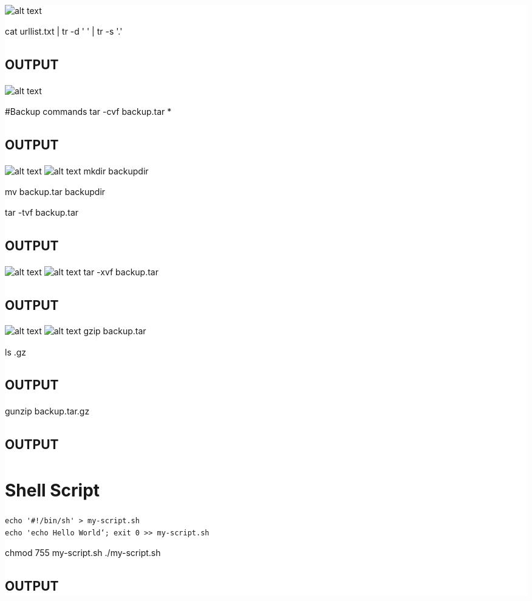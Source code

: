 ![alt text](<Screenshot from 2024-02-25 21-59-11-1.png>)
 
cat urllist.txt | tr -d ' ' | tr -s '.'
## OUTPUT

![alt text](<Screenshot from 2024-02-25 22-01-22-1.png>)

#Backup commands
tar -cvf backup.tar *
## OUTPUT
![alt text](<Screenshot from 2024-02-28 17-43-44-2.png>)
![alt text](<Screenshot from 2024-02-28 17-44-03-2.png>)
mkdir backupdir
 
mv backup.tar backupdir
 
tar -tvf backup.tar
## OUTPUT
![alt text](<Screenshot from 2024-02-28 17-53-56-2.png>)
![alt text](<Screenshot from 2024-02-28 17-54-21-2.png>)
tar -xvf backup.tar
## OUTPUT
![alt text](<Screenshot from 2024-02-28 17-58-50-1.png>) 
![alt text](<Screenshot from 2024-02-28 17-59-18-1.png>)
gzip backup.tar

ls .gz
## OUTPUT
 
gunzip backup.tar.gz
## OUTPUT

 
# Shell Script
```
echo '#!/bin/sh' > my-script.sh
echo 'echo Hello World‘; exit 0 >> my-script.sh
```
chmod 755 my-script.sh
./my-script.sh
## OUTPUT
